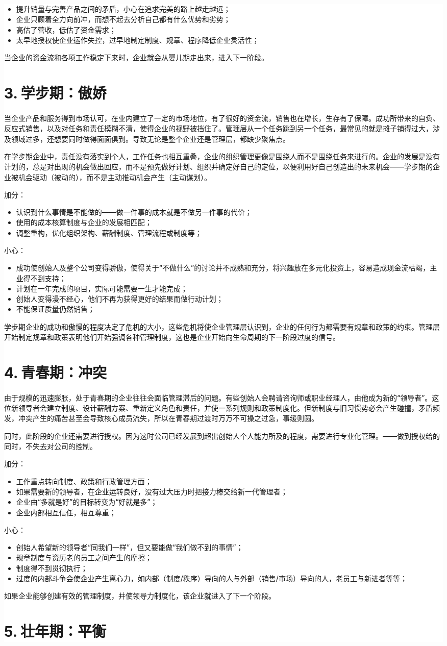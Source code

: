 * 提升销量与完善产品之间的矛盾，小心在追求完美的路上越走越远；
* 企业只顾着全力向前冲，而想不起去分析自己都有什么优势和劣势；
* 高估了营收，低估了资金需求；
* 太早地授权使企业运作失控，过早地制定制度、规章、程序降低企业灵活性；

当企业的资金流和各项工作稳定下来时，企业就会从婴儿期走出来，进入下一阶段。


# 3. 学步期：傲娇

当企业产品和服务得到市场认可，在业内建立了一定的市场地位，有了很好的资金流，销售也在增长，生存有了保障。成功所带来的自负、反应式销售，以及对任务和责任模糊不清，使得企业的视野被挡住了。管理层从一个任务跳到另一个任务，最常见的就是摊子铺得过大，涉及领域过多，还想要同时做得面面俱到。导致无论是整个企业还是管理层，都缺少聚焦点。

在学步期企业中，责任没有落实到个人，工作任务也相互重叠，企业的组织管理更像是围绕人而不是围绕任务来进行的。企业的发展是没有计划的，总是对出现的机会做出回应，而不是预先做好计划、组织并确定好自己的定位，以便利用好自己创造出的未来机会——学步期的企业被机会驱动（被动的），而不是主动推动机会产生（主动谋划）。

加分：

* 认识到什么事情是不能做的——做一件事的成本就是不做另一件事的代价；
* 使用的成本核算制度与企业的发展相匹配；
* 调整重构，优化组织架构、薪酬制度、管理流程或制度等；

小心：

* 成功使创始人及整个公司变得骄傲，使得关于“不做什么”的讨论并不成熟和充分，将兴趣放在多元化投资上，容易造成现金流枯竭，主业得不到支持；
* 计划在一年完成的项目，实际可能需要一生才能完成；
* 创始人变得漫不经心，他们不再为获得更好的结果而做行动计划；
* 不能保证质量仍然销售；

学步期企业的成功和傲慢的程度决定了危机的大小，这些危机将使企业管理层认识到，企业的任何行为都需要有规章和政策的约束。管理层开始制定规章和政策表明他们开始强调各种管理制度，这也是企业开始向生命周期的下一阶段过度的信号。

# 4. 青春期：冲突

由于规模的迅速膨胀，处于青春期的企业往往会面临管理滞后的问题。有些创始人会聘请咨询师或职业经理人，由他成为新的“领导者”。这位新领导者会建立制度、设计薪酬方案、重新定义角色和责任，并使一系列规则和政策制度化。但新制度与旧习惯势必会产生碰撞，矛盾频发，冲突产生的痛苦甚至会导致核心成员流失，所以在青春期过渡时万万不可操之过急，事缓则圆。

同时，此阶段的企业还需要进行授权。因为这时公司已经发展到超出创始人个人能力所及的程度，需要进行专业化管理。——做到授权给的同时，不失去对公司的控制。

加分：

* 工作重点转向制度、政策和行政管理方面；
* 如果需要新的领导者，在企业运转良好，没有过大压力时把接力棒交给新一代管理者；
* 企业由“多就是好”的目标转变为“好就是多”；
* 企业内部相互信任，相互尊重；

小心：

* 创始人希望新的领导者“同我们一样”，但又要能做“我们做不到的事情”；
* 规章制度与资历老的员工之间产生的摩擦；
* 制度得不到贯彻执行；
* 过度的内部斗争会使企业产生离心力，如内部（制度/秩序）导向的人与外部（销售/市场）导向的人，老员工与新进者等等；

如果企业能够创建有效的管理制度，并使领导力制度化，该企业就进入了下一个阶段。

# 5. 壮年期：平衡
